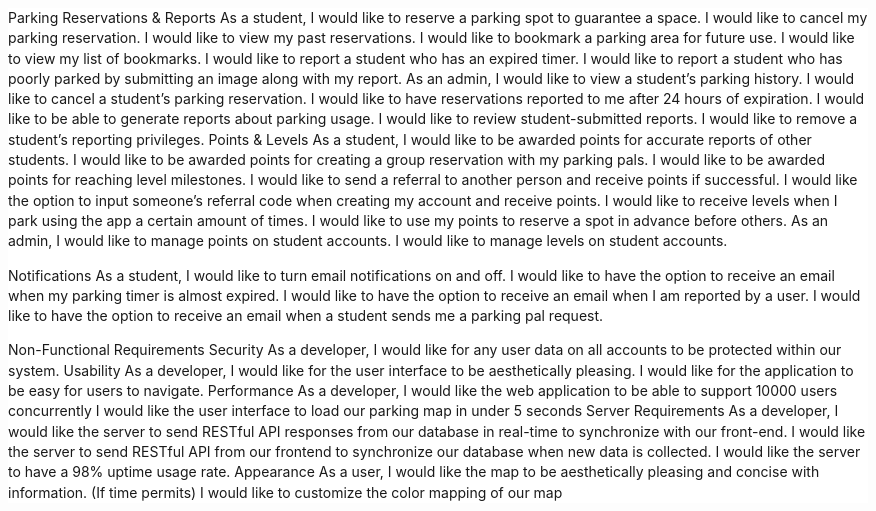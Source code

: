 Parking Reservations & Reports
As a student,
I would like to reserve a parking spot to guarantee a space.
I would like to cancel my parking reservation.
I would like to view my past reservations.
I would like to bookmark a parking area for future use.
I would like to view my list of bookmarks.
I would like to report a student who has an expired timer.
I would like to report a student who has poorly parked by submitting an image along with my report.
		As an admin,
I would like to view a student’s parking history.
I would like to cancel a student’s parking reservation.
I would like to have reservations reported to me after 24 hours of expiration.
I would like to be able to generate reports about parking usage.
I would like to review student-submitted reports.
I would like to remove a student’s reporting privileges.
Points & Levels
As a student,
I would like to be awarded points for accurate reports of other students.
I would like to be awarded points for creating a group reservation with my parking pals.
I would like to be awarded points for reaching level milestones.
I would like to send a referral to another person and receive points if successful.
I would like the option to input someone’s referral code when creating my account and receive points.
I would like to receive levels when I park using the app a certain amount of times.
I would like to use my points to reserve a spot in advance before others.
		As an admin,
I would like to manage points on student accounts.
I would like to manage levels on student accounts.

Notifications
As a student,
I would like to turn email notifications on and off.
I would like to have the option to receive an email when my parking timer is almost expired.
I would like to have the option to receive an email when I am reported by a user.
I would like to have the option to receive an email when a student sends me a parking pal request.

Non-Functional Requirements
Security
As a developer,
I would like for any user data on all accounts to be protected within our system.
Usability
As a developer,
I would like for the user interface to be aesthetically pleasing.
I would like for the application to be easy for users to navigate.
Performance
As a developer, 
I would like the web application to be able to support 10000 users concurrently
I would like the user interface to load our parking map in under 5 seconds
Server Requirements
As a developer,
I would like the server to send RESTful API responses from our database in real-time to synchronize with our front-end.
I would like the server to send RESTful API from our frontend to synchronize our database when new data is collected.
I would like the server to have a 98% uptime usage rate.
Appearance
		As a user,
I would like the map to be aesthetically pleasing and concise with information. 
(If time permits) I would like to customize the color mapping of our map 

